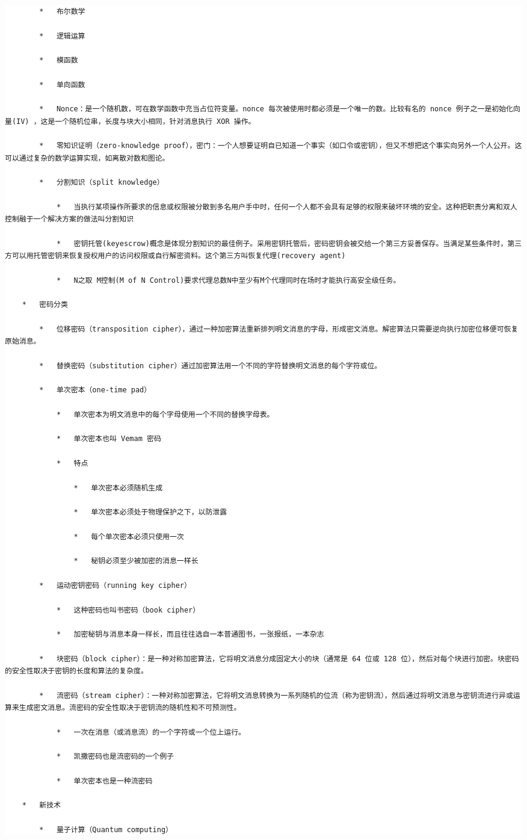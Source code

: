             *   布尔数学

            *   逻辑运算

            *   模函数

            *   单向函数

            *   Nonce：是一个随机数，可在数学函数中充当占位符变量。nonce 每次被使用时都必须是一个唯一的数。比较有名的 nonce 例子之一是初始化向量(IV) ，这是一个随机位串，长度与块大小相同，针对消息执行 XOR 操作。

            *   零知识证明（zero-knowledge proof），密门：一个人想要证明自已知道一个事实（如口令或密钥），但又不想把这个事实向另外一个人公开。这可以通过复杂的数学运算实现，如离散对数和图论。

            *   分割知识（split knowledge）

                *   当执行某项操作所要求的信息或权限被分散到多名用户手中时，任何一个人都不会具有足够的权限来破坏环境的安全。这种把职责分离和双人控制融于一个解决方案的做法叫分割知识

                *   密钥托管(keyescrow)概念是体现分割知识的最佳例子。采用密钥托管后，密码密钥会被交给一个第三方妥善保存。当满足某些条件时，第三方可以用托管密钥来恢复授权用户的访问权限或自行解密资料。这个第三方叫恢复代理(recovery agent)

                *   N之取 M控制(M of N Control)要求代理总数N中至少有M个代理同时在场时才能执行高安全级任务。

        *   密码分类

            *   位移密码（transposition cipher），通过一种加密算法重新排列明文消息的字母，形成密文消息。解密算法只需要逆向执行加密位移便可恢复原始消息。

            *   替换密码（substitution cipher）通过加密算法用一个不同的字符替换明文消息的每个字符或位。

            *   单次密本（one-time pad）

                *   单次密本为明文消息中的每个字母使用一个不同的替换字母表。

                *   单次密本也叫 Vemam 密码

                *   特点

                    *   单次密本必须随机生成

                    *   单次密本必须处于物理保护之下，以防泄露

                    *   每个单次密本必须只使用一次

                    *   秘钥必须至少被加密的消息一样长

            *   运动密钥密码（running key cipher）

                *   这种密码也叫书密码（book cipher）

                *   加密秘钥与消息本身一样长，而且往往选自一本普通图书，一张报纸，一本杂志

            *   块密码（block cipher）：是一种对称加密算法，它将明文消息分成固定大小的块（通常是 64 位或 128 位），然后对每个块进行加密。块密码的安全性取决于密钥的长度和算法的复杂度。

            *   流密码（stream cipher）：一种对称加密算法，它将明文消息转换为一系列随机的位流（称为密钥流），然后通过将明文消息与密钥流进行异或运算来生成密文消息。流密码的安全性取决于密钥流的随机性和不可预测性。

                *   一次在消息（或消息流）的一个字符或一个位上运行。

                *   凯撒密码也是流密码的一个例子

                *   单次密本也是一种流密码

        *   新技术

            *   量子计算（Quantum computing）
